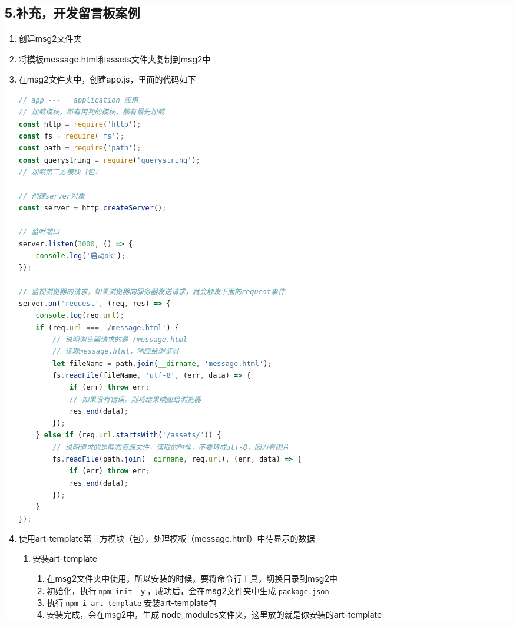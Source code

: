 ## 5.补充，开发留言板案例

1. 创建msg2文件夹

2. 将模板message.html和assets文件夹复制到msg2中

3. 在msg2文件夹中，创建app.js，里面的代码如下

   ```js
   // app ---   application 应用
   // 加载模块，所有用到的模块，都有最先加载
   const http = require('http');
   const fs = require('fs');
   const path = require('path');
   const querystring = require('querystring');
   // 加载第三方模块（包）
   
   // 创建server对象
   const server = http.createServer();
   
   // 监听端口
   server.listen(3000, () => {
       console.log('启动ok');
   });
   
   // 监视浏览器的请求，如果浏览器向服务器发送请求，就会触发下面的request事件
   server.on('request', (req, res) => {
       console.log(req.url);
       if (req.url === '/message.html') {
           // 说明浏览器请求的是 /message.html
           // 读取message.html，响应给浏览器
           let fileName = path.join(__dirname, 'message.html');
           fs.readFile(fileName, 'utf-8', (err, data) => {
               if (err) throw err;
               // 如果没有错误，则将结果响应给浏览器
               res.end(data);
           });
       } else if (req.url.startsWith('/assets/')) {
           // 说明请求的是静态资源文件，读取的时候，不要转成utf-8，因为有图片
           fs.readFile(path.join(__dirname, req.url), (err, data) => {
               if (err) throw err;
               res.end(data);
           });
       }
   });
   ```

4. 使用art-template第三方模块（包），处理模板（message.html）中待显示的数据

   1. 安装art-template

      1. 在msg2文件夹中使用，所以安装的时候，要将命令行工具，切换目录到msg2中
      2. 初始化，执行 `npm init -y` ，成功后，会在msg2文件夹中生成 `package.json`
      3. 执行 `npm i art-template` 安装art-template包
      4. 安装完成，会在msg2中，生成 node_modules文件夹，这里放的就是你安装的art-template
